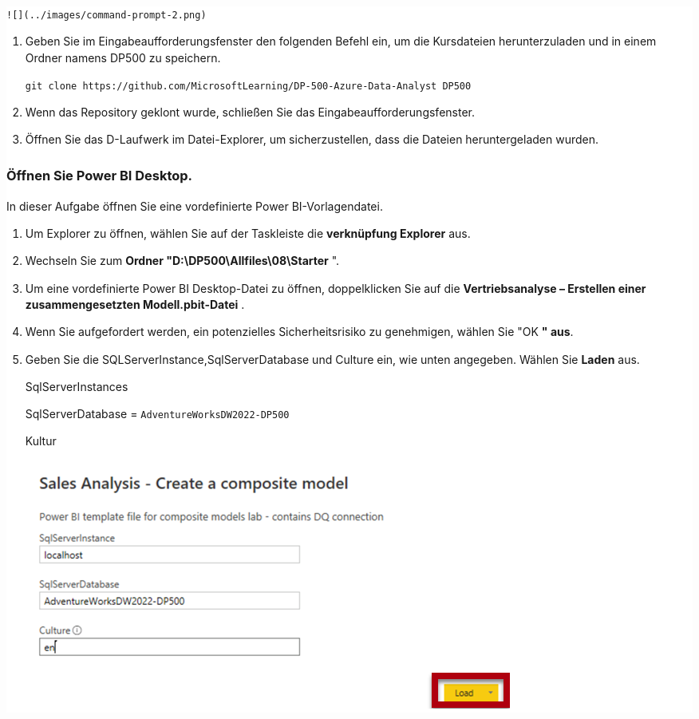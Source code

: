     ![](../images/command-prompt-2.png)


1. Geben Sie im Eingabeaufforderungsfenster den folgenden Befehl ein, um die Kursdateien herunterzuladen und in einem Ordner namens DP500 zu speichern.
    
    `git clone https://github.com/MicrosoftLearning/DP-500-Azure-Data-Analyst DP500`
   
1. Wenn das Repository geklont wurde, schließen Sie das Eingabeaufforderungsfenster. 
   
1. Öffnen Sie das D-Laufwerk im Datei-Explorer, um sicherzustellen, dass die Dateien heruntergeladen wurden.

### Öffnen Sie Power BI Desktop.

In dieser Aufgabe öffnen Sie eine vordefinierte Power BI-Vorlagendatei.

1. Um Explorer zu öffnen, wählen Sie auf der Taskleiste die **verknüpfung Explorer** aus.

2. Wechseln Sie zum **Ordner "D:\DP500\Allfiles\08\Starter** ".

3. Um eine vordefinierte Power BI Desktop-Datei zu öffnen, doppelklicken Sie auf die **Vertriebsanalyse – Erstellen einer zusammengesetzten Modell.pbit-Datei** . 

4. Wenn Sie aufgefordert werden, ein potenzielles Sicherheitsrisiko zu genehmigen, wählen Sie "OK **" aus**.

5. Geben Sie die SQLServerInstance,SqlServerDatabase und Culture ein, wie unten angegeben. Wählen Sie **Laden** aus.

    SqlServerInstances

    SqlServerDatabase = ```AdventureWorksDW2022-DP500```

    Kultur

    ![](../images/dp500-create-a-composite-model-image3.png)

